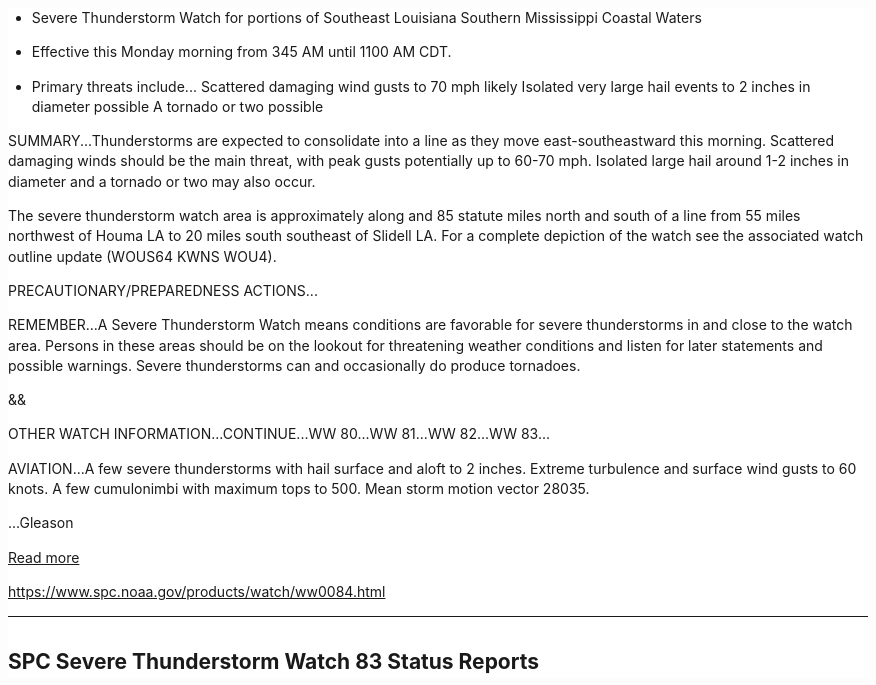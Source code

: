 * Severe Thunderstorm Watch for portions of 
  Southeast Louisiana
  Southern Mississippi
  Coastal Waters

* Effective this Monday morning from 345 AM until 1100 AM CDT.

* Primary threats include...
  Scattered damaging wind gusts to 70 mph likely
  Isolated very large hail events to 2 inches in diameter possible
  A tornado or two possible

SUMMARY...Thunderstorms are expected to consolidate into a line as
they move east-southeastward this morning. Scattered damaging winds
should be the main threat, with peak gusts potentially up to 60-70
mph. Isolated large hail around 1-2 inches in diameter and a tornado
or two may also occur.

The severe thunderstorm watch area is approximately along and 85
statute miles north and south of a line from 55 miles northwest of
Houma LA to 20 miles south southeast of Slidell LA. For a complete
depiction of the watch see the associated watch outline update
(WOUS64 KWNS WOU4).

PRECAUTIONARY/PREPAREDNESS ACTIONS...

REMEMBER...A Severe Thunderstorm Watch means conditions are
favorable for severe thunderstorms in and close to the watch area.
Persons in these areas should be on the lookout for threatening
weather conditions and listen for later statements and possible
warnings. Severe thunderstorms can and occasionally do produce
tornadoes.

&&

OTHER WATCH INFORMATION...CONTINUE...WW 80...WW 81...WW 82...WW
83...

AVIATION...A few severe thunderstorms with hail surface and aloft to
2 inches. Extreme turbulence and surface wind gusts to 60 knots. A
few cumulonimbi with maximum tops to 500. Mean storm motion vector
28035.

...Gleason

</pre>
<a href="https://www.spc.noaa.gov/products/watch/ww0084.html">Read more</a>
 

<br> 

<https://www.spc.noaa.gov/products/watch/ww0084.html>

---

## SPC Severe Thunderstorm Watch 83 Status Reports
